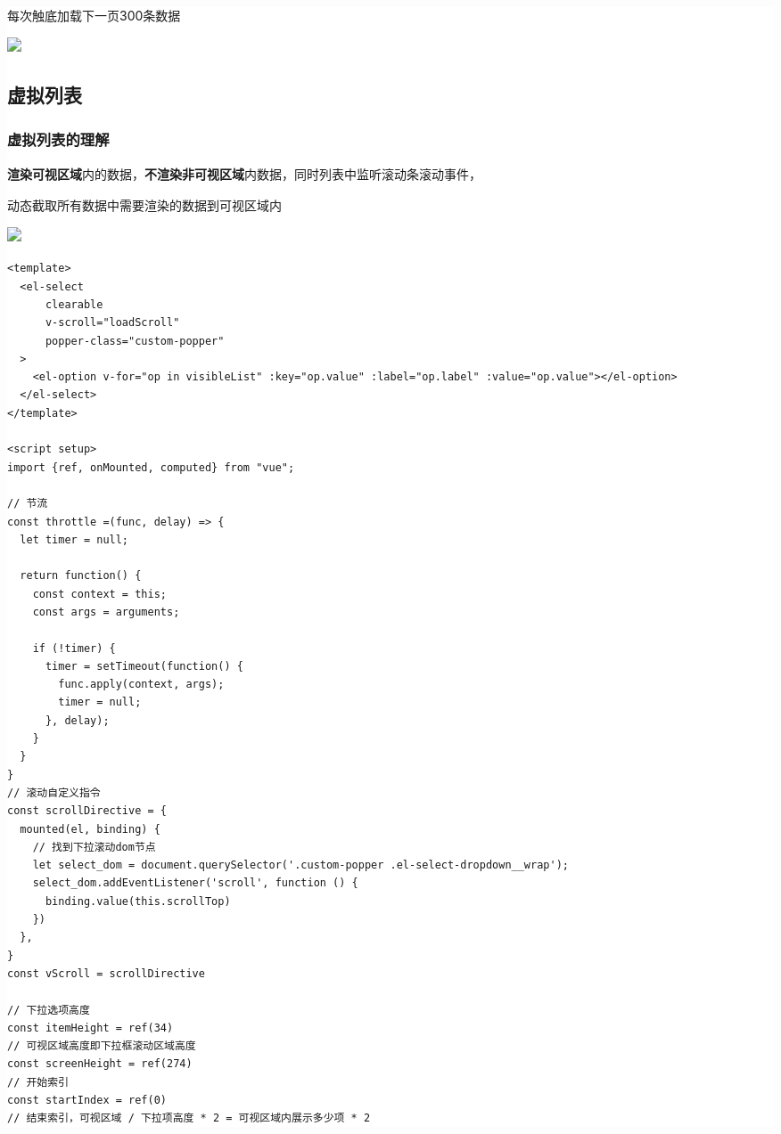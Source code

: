 每次触底加载下一页300条数据

![](https://p3-juejin.byteimg.com/tos-cn-i-k3u1fbpfcp/afeebdf5891441ec90fce49d3eb9252b~tplv-k3u1fbpfcp-jj-mark:0:0:0:0:q75.image)

## 虚拟列表

### 虚拟列表的理解

**渲染可视区域**内的数据，**不渲染非可视区域**内数据，同时列表中监听滚动条滚动事件，

动态截取所有数据中需要渲染的数据到可视区域内

![](https://p9-juejin.byteimg.com/tos-cn-i-k3u1fbpfcp/ef2d10b20f5445b393392e1cbb662bcd~tplv-k3u1fbpfcp-jj-mark:0:0:0:0:q75.image)

```
<template>
  <el-select
      clearable
      v-scroll="loadScroll"
      popper-class="custom-popper"
  >
    <el-option v-for="op in visibleList" :key="op.value" :label="op.label" :value="op.value"></el-option>
  </el-select>
</template>

<script setup>
import {ref, onMounted, computed} from "vue";

// 节流
const throttle =(func, delay) => {
  let timer = null;

  return function() {
    const context = this;
    const args = arguments;

    if (!timer) {
      timer = setTimeout(function() {
        func.apply(context, args);
        timer = null;
      }, delay);
    }
  }
}
// 滚动自定义指令
const scrollDirective = {
  mounted(el, binding) {
    // 找到下拉滚动dom节点
    let select_dom = document.querySelector('.custom-popper .el-select-dropdown__wrap');
    select_dom.addEventListener('scroll', function () {
      binding.value(this.scrollTop)
    })
  },
}
const vScroll = scrollDirective

// 下拉选项高度
const itemHeight = ref(34)
// 可视区域高度即下拉框滚动区域高度
const screenHeight = ref(274)
// 开始索引
const startIndex = ref(0)
// 结束索引，可视区域 / 下拉项高度 * 2 = 可视区域内展示多少项 * 2
```